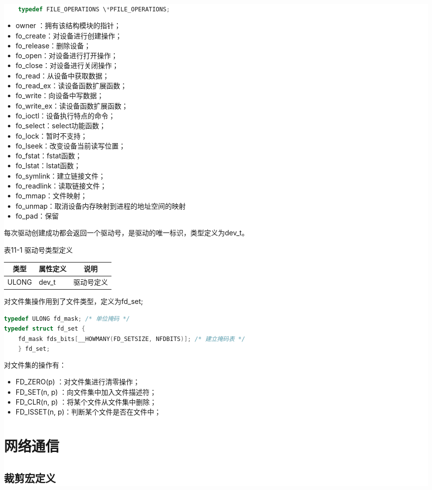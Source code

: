 ```c
    typedef FILE_OPERATIONS \*PFILE_OPERATIONS;
```


- owner ：拥有该结构模块的指针；
- fo_create：对设备进行创建操作；
- fo_release：删除设备；
- fo_open：对设备进行打开操作；
- fo_close：对设备进行关闭操作；
- fo_read：从设备中获取数据；
- fo_read_ex：读设备函数扩展函数；
- fo_write：向设备中写数据；
- fo_write_ex：读设备函数扩展函数；
- fo_ioctl：设备执行特点的命令；
- fo_select：select功能函数；
- fo_lock：暂时不支持；
- fo_lseek：改变设备当前读写位置；
- fo_fstat：fstat函数；
- fo_lstat：lstat函数；
- fo_symlink：建立链接文件；
- fo_readlink：读取链接文件；
- fo_mmap：文件映射；
- fo_unmap：取消设备内存映射到进程的地址空间的映射
- fo_pad：保留

每次驱动创建成功都会返回一个驱动号，是驱动的唯一标识，类型定义为dev_t。

表11-1 驱动号类型定义

|类型|属性定义|说明|
|---|---|---|
|ULONG|dev_t|驱动号定义|

对文件集操作用到了文件类型，定义为fd_set;

```c
typedef ULONG fd_mask; /* 单位掩码 */ 
typedef struct fd_set { 
    fd_mask fds_bits[__HOWMANY(FD_SETSIZE, NFDBITS)]; /* 建立掩码表 */ 
    } fd_set;
```


对文件集的操作有：

- FD_ZERO(p) ：对文件集进行清零操作；
- FD_SET(n, p) ：向文件集中加入文件描述符；
- FD_CLR(n, p) ：将某个文件从文件集中删除；
- FD_ISSET(n, p)：判断某个文件是否在文件中；

# 网络通信

## 裁剪宏定义
